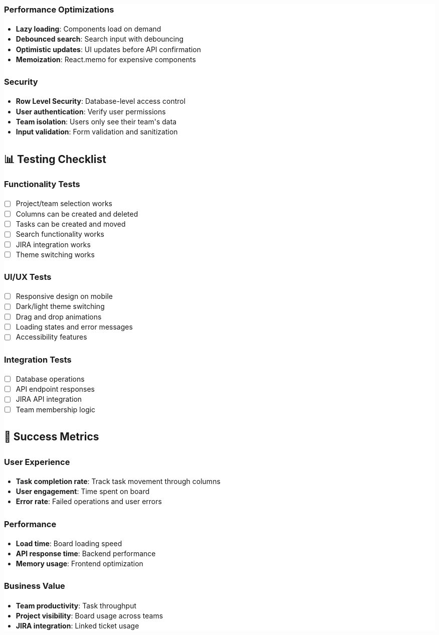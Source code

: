 ### Performance Optimizations
- **Lazy loading**: Components load on demand
- **Debounced search**: Search input with debouncing
- **Optimistic updates**: UI updates before API confirmation
- **Memoization**: React.memo for expensive components

### Security
- **Row Level Security**: Database-level access control
- **User authentication**: Verify user permissions
- **Team isolation**: Users only see their team's data
- **Input validation**: Form validation and sanitization

## 📊 Testing Checklist

### Functionality Tests
- [ ] Project/team selection works
- [ ] Columns can be created and deleted
- [ ] Tasks can be created and moved
- [ ] Search functionality works
- [ ] JIRA integration works
- [ ] Theme switching works

### UI/UX Tests
- [ ] Responsive design on mobile
- [ ] Dark/light theme switching
- [ ] Drag and drop animations
- [ ] Loading states and error messages
- [ ] Accessibility features

### Integration Tests
- [ ] Database operations
- [ ] API endpoint responses
- [ ] JIRA API integration
- [ ] Team membership logic

## 🎯 Success Metrics

### User Experience
- **Task completion rate**: Track task movement through columns
- **User engagement**: Time spent on board
- **Error rate**: Failed operations and user errors

### Performance
- **Load time**: Board loading speed
- **API response time**: Backend performance
- **Memory usage**: Frontend optimization

### Business Value
- **Team productivity**: Task throughput
- **Project visibility**: Board usage across teams
- **JIRA integration**: Linked ticket usage
